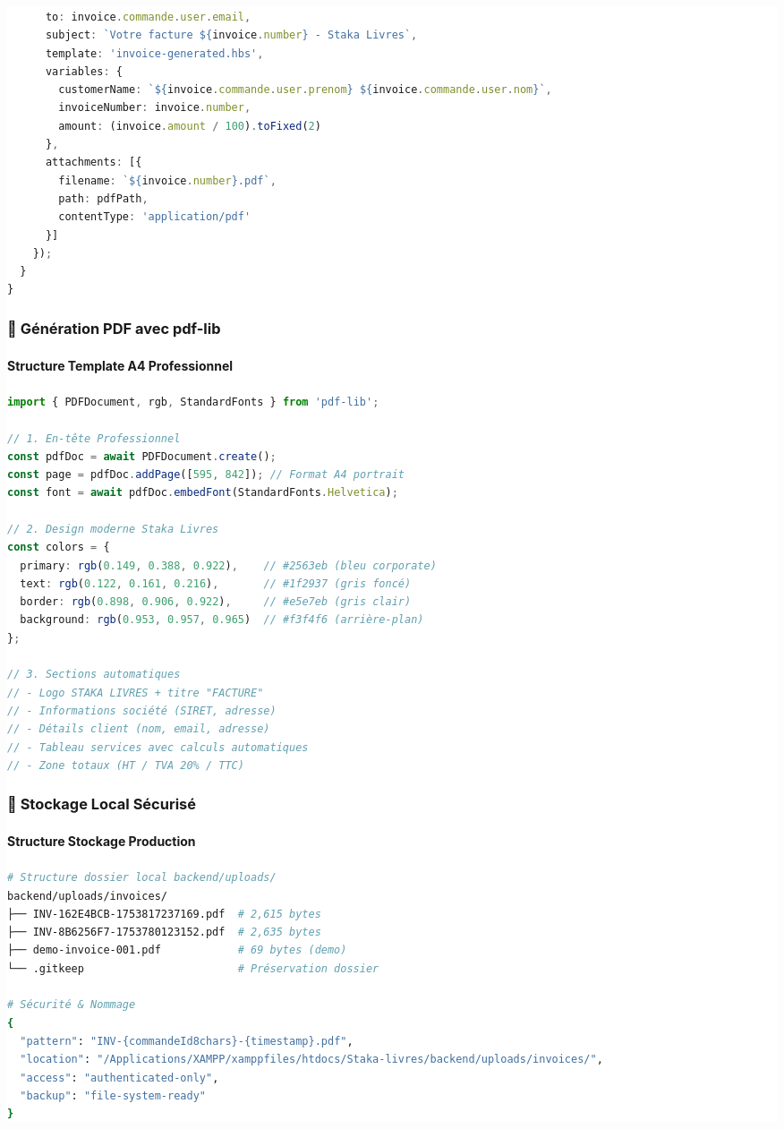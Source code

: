 ```typescript
      to: invoice.commande.user.email,
      subject: `Votre facture ${invoice.number} - Staka Livres`,
      template: 'invoice-generated.hbs',
      variables: {
        customerName: `${invoice.commande.user.prenom} ${invoice.commande.user.nom}`,
        invoiceNumber: invoice.number,
        amount: (invoice.amount / 100).toFixed(2)
      },
      attachments: [{
        filename: `${invoice.number}.pdf`,
        path: pdfPath,
        contentType: 'application/pdf'
      }]
    });
  }
}
```

### 🎨 **Génération PDF avec pdf-lib**

#### Structure Template A4 Professionnel
```typescript
import { PDFDocument, rgb, StandardFonts } from 'pdf-lib';

// 1. En-tête Professionnel
const pdfDoc = await PDFDocument.create();
const page = pdfDoc.addPage([595, 842]); // Format A4 portrait
const font = await pdfDoc.embedFont(StandardFonts.Helvetica);

// 2. Design moderne Staka Livres
const colors = {
  primary: rgb(0.149, 0.388, 0.922),    // #2563eb (bleu corporate)
  text: rgb(0.122, 0.161, 0.216),       // #1f2937 (gris foncé)
  border: rgb(0.898, 0.906, 0.922),     // #e5e7eb (gris clair)
  background: rgb(0.953, 0.957, 0.965)  // #f3f4f6 (arrière-plan)
};

// 3. Sections automatiques
// - Logo STAKA LIVRES + titre "FACTURE"
// - Informations société (SIRET, adresse)
// - Détails client (nom, email, adresse)
// - Tableau services avec calculs automatiques
// - Zone totaux (HT / TVA 20% / TTC)
```

### 💾 **Stockage Local Sécurisé**

#### Structure Stockage Production
```bash
# Structure dossier local backend/uploads/
backend/uploads/invoices/
├── INV-162E4BCB-1753817237169.pdf  # 2,615 bytes
├── INV-8B6256F7-1753780123152.pdf  # 2,635 bytes
├── demo-invoice-001.pdf            # 69 bytes (demo)
└── .gitkeep                        # Préservation dossier

# Sécurité & Nommage
{
  "pattern": "INV-{commandeId8chars}-{timestamp}.pdf",
  "location": "/Applications/XAMPP/xamppfiles/htdocs/Staka-livres/backend/uploads/invoices/",
  "access": "authenticated-only",
  "backup": "file-system-ready"
}
```